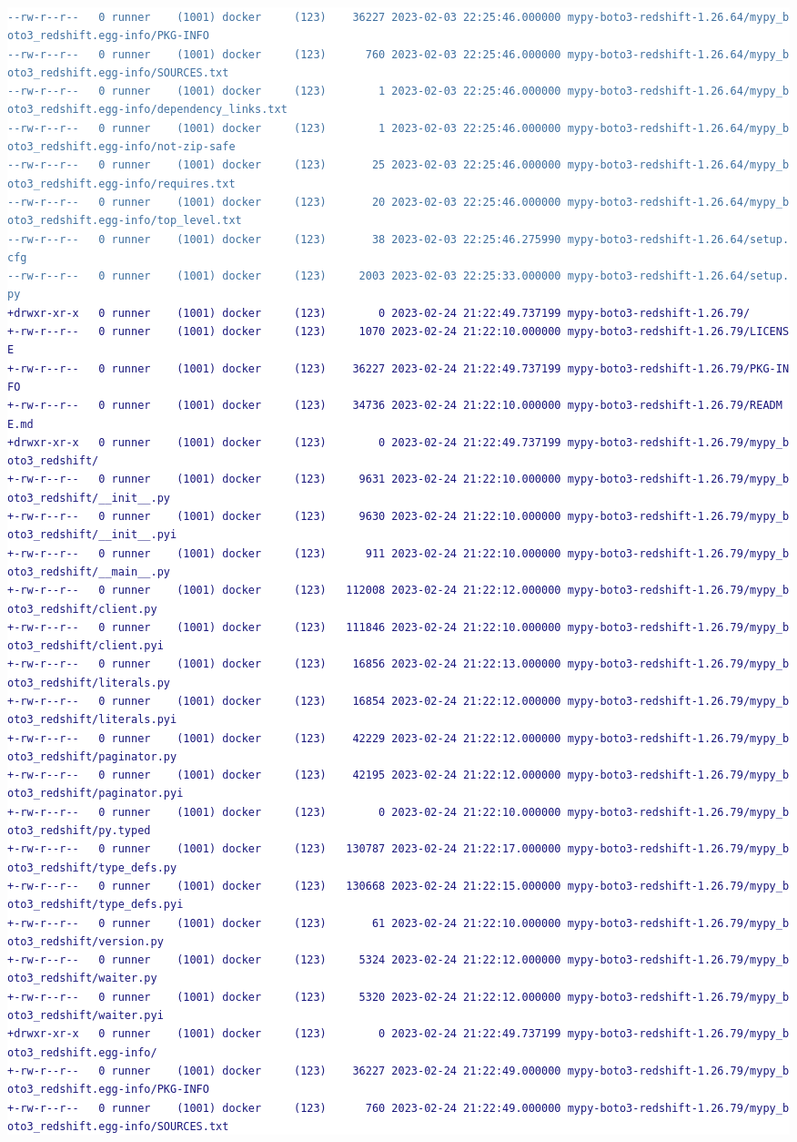 ```diff
--rw-r--r--   0 runner    (1001) docker     (123)    36227 2023-02-03 22:25:46.000000 mypy-boto3-redshift-1.26.64/mypy_boto3_redshift.egg-info/PKG-INFO
--rw-r--r--   0 runner    (1001) docker     (123)      760 2023-02-03 22:25:46.000000 mypy-boto3-redshift-1.26.64/mypy_boto3_redshift.egg-info/SOURCES.txt
--rw-r--r--   0 runner    (1001) docker     (123)        1 2023-02-03 22:25:46.000000 mypy-boto3-redshift-1.26.64/mypy_boto3_redshift.egg-info/dependency_links.txt
--rw-r--r--   0 runner    (1001) docker     (123)        1 2023-02-03 22:25:46.000000 mypy-boto3-redshift-1.26.64/mypy_boto3_redshift.egg-info/not-zip-safe
--rw-r--r--   0 runner    (1001) docker     (123)       25 2023-02-03 22:25:46.000000 mypy-boto3-redshift-1.26.64/mypy_boto3_redshift.egg-info/requires.txt
--rw-r--r--   0 runner    (1001) docker     (123)       20 2023-02-03 22:25:46.000000 mypy-boto3-redshift-1.26.64/mypy_boto3_redshift.egg-info/top_level.txt
--rw-r--r--   0 runner    (1001) docker     (123)       38 2023-02-03 22:25:46.275990 mypy-boto3-redshift-1.26.64/setup.cfg
--rw-r--r--   0 runner    (1001) docker     (123)     2003 2023-02-03 22:25:33.000000 mypy-boto3-redshift-1.26.64/setup.py
+drwxr-xr-x   0 runner    (1001) docker     (123)        0 2023-02-24 21:22:49.737199 mypy-boto3-redshift-1.26.79/
+-rw-r--r--   0 runner    (1001) docker     (123)     1070 2023-02-24 21:22:10.000000 mypy-boto3-redshift-1.26.79/LICENSE
+-rw-r--r--   0 runner    (1001) docker     (123)    36227 2023-02-24 21:22:49.737199 mypy-boto3-redshift-1.26.79/PKG-INFO
+-rw-r--r--   0 runner    (1001) docker     (123)    34736 2023-02-24 21:22:10.000000 mypy-boto3-redshift-1.26.79/README.md
+drwxr-xr-x   0 runner    (1001) docker     (123)        0 2023-02-24 21:22:49.737199 mypy-boto3-redshift-1.26.79/mypy_boto3_redshift/
+-rw-r--r--   0 runner    (1001) docker     (123)     9631 2023-02-24 21:22:10.000000 mypy-boto3-redshift-1.26.79/mypy_boto3_redshift/__init__.py
+-rw-r--r--   0 runner    (1001) docker     (123)     9630 2023-02-24 21:22:10.000000 mypy-boto3-redshift-1.26.79/mypy_boto3_redshift/__init__.pyi
+-rw-r--r--   0 runner    (1001) docker     (123)      911 2023-02-24 21:22:10.000000 mypy-boto3-redshift-1.26.79/mypy_boto3_redshift/__main__.py
+-rw-r--r--   0 runner    (1001) docker     (123)   112008 2023-02-24 21:22:12.000000 mypy-boto3-redshift-1.26.79/mypy_boto3_redshift/client.py
+-rw-r--r--   0 runner    (1001) docker     (123)   111846 2023-02-24 21:22:10.000000 mypy-boto3-redshift-1.26.79/mypy_boto3_redshift/client.pyi
+-rw-r--r--   0 runner    (1001) docker     (123)    16856 2023-02-24 21:22:13.000000 mypy-boto3-redshift-1.26.79/mypy_boto3_redshift/literals.py
+-rw-r--r--   0 runner    (1001) docker     (123)    16854 2023-02-24 21:22:12.000000 mypy-boto3-redshift-1.26.79/mypy_boto3_redshift/literals.pyi
+-rw-r--r--   0 runner    (1001) docker     (123)    42229 2023-02-24 21:22:12.000000 mypy-boto3-redshift-1.26.79/mypy_boto3_redshift/paginator.py
+-rw-r--r--   0 runner    (1001) docker     (123)    42195 2023-02-24 21:22:12.000000 mypy-boto3-redshift-1.26.79/mypy_boto3_redshift/paginator.pyi
+-rw-r--r--   0 runner    (1001) docker     (123)        0 2023-02-24 21:22:10.000000 mypy-boto3-redshift-1.26.79/mypy_boto3_redshift/py.typed
+-rw-r--r--   0 runner    (1001) docker     (123)   130787 2023-02-24 21:22:17.000000 mypy-boto3-redshift-1.26.79/mypy_boto3_redshift/type_defs.py
+-rw-r--r--   0 runner    (1001) docker     (123)   130668 2023-02-24 21:22:15.000000 mypy-boto3-redshift-1.26.79/mypy_boto3_redshift/type_defs.pyi
+-rw-r--r--   0 runner    (1001) docker     (123)       61 2023-02-24 21:22:10.000000 mypy-boto3-redshift-1.26.79/mypy_boto3_redshift/version.py
+-rw-r--r--   0 runner    (1001) docker     (123)     5324 2023-02-24 21:22:12.000000 mypy-boto3-redshift-1.26.79/mypy_boto3_redshift/waiter.py
+-rw-r--r--   0 runner    (1001) docker     (123)     5320 2023-02-24 21:22:12.000000 mypy-boto3-redshift-1.26.79/mypy_boto3_redshift/waiter.pyi
+drwxr-xr-x   0 runner    (1001) docker     (123)        0 2023-02-24 21:22:49.737199 mypy-boto3-redshift-1.26.79/mypy_boto3_redshift.egg-info/
+-rw-r--r--   0 runner    (1001) docker     (123)    36227 2023-02-24 21:22:49.000000 mypy-boto3-redshift-1.26.79/mypy_boto3_redshift.egg-info/PKG-INFO
+-rw-r--r--   0 runner    (1001) docker     (123)      760 2023-02-24 21:22:49.000000 mypy-boto3-redshift-1.26.79/mypy_boto3_redshift.egg-info/SOURCES.txt
```